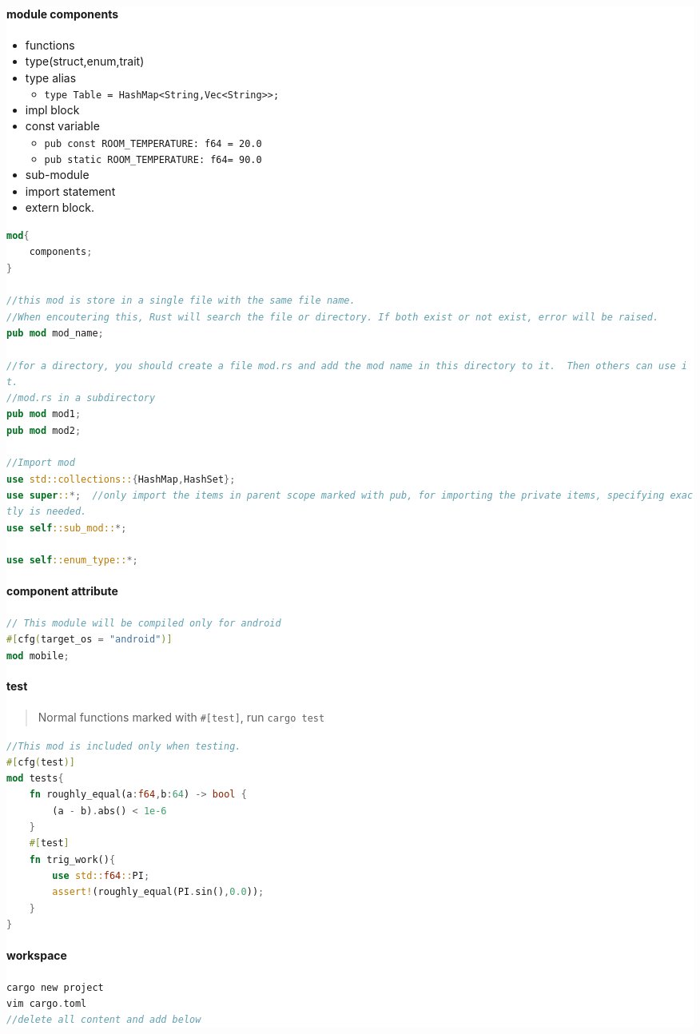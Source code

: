 #### module components<a id='159'></a>  
- functions 
- type(struct,enum,trait)
- type alias
    - `type Table = HashMap<String,Vec<String>>;`
- impl block
- const variable
    - `pub const ROOM_TEMPERATURE: f64 = 20.0`  
    - `pub static ROOM_TEMPERATURE: f64= 90.0`  
- sub-module
- import statement
- extern block.
```rust
mod{
    components;
}

//this mod is store in a single file with the same file name.
//When encoutering this, Rust will search the file or directory. If both exist or not exist, error will be raised.
pub mod mod_name;

//for a directory, you should create a file mod.rs and add the mod name in this directory to it.  Then others can use it.
//mod.rs in a subdirectory
pub mod mod1;
pub mod mod2;

//Import mod  
use std::collections::{HashMap,HashSet};
use super::*;  //only import the items in parent scope marked with pub, for importing the private items, specifying exactly is needed.
use self::sub_mod::*;

use self::enum_type::*;
```

#### component attribute<a id='193'></a>  
```rust
// This module will be compiled only for android
#[cfg(target_os = "android")]
mod mobile;
```
#### test<a id='199'></a>  
> Normal functions marked with `#[test]`, run `cargo test`  
```rust
//This mod is included only when testing.  
#[cfg(test)]
mod tests{
    fn roughly_equal(a:f64,b:64) -> bool {
        (a - b).abs() < 1e-6
    }
    #[test]
    fn trig_work(){
        use std::f64::PI;
        assert!(roughly_equal(PI.sin(),0.0));
    }
}
```
#### workspace<a id='215'></a>  
```rust
cargo new project
vim cargo.toml
//delete all content and add below
```